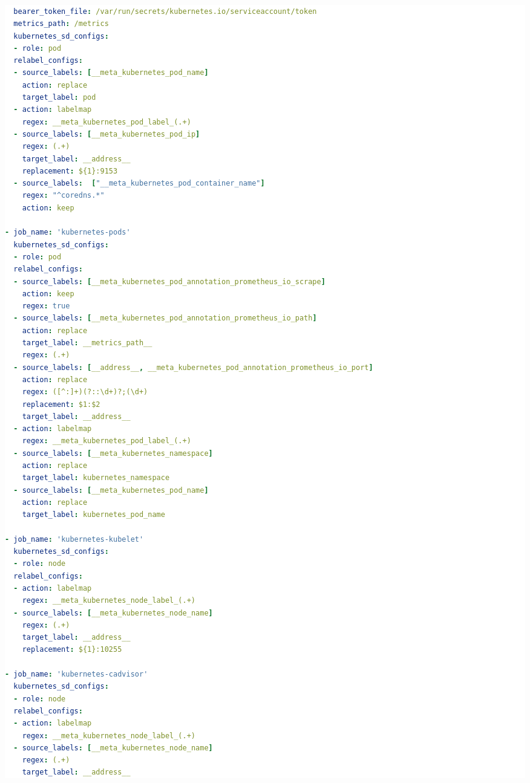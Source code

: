```yaml
  bearer_token_file: /var/run/secrets/kubernetes.io/serviceaccount/token
  metrics_path: /metrics
  kubernetes_sd_configs:
  - role: pod
  relabel_configs:
  - source_labels: [__meta_kubernetes_pod_name]
    action: replace
    target_label: pod
  - action: labelmap
    regex: __meta_kubernetes_pod_label_(.+)
  - source_labels: [__meta_kubernetes_pod_ip]
    regex: (.+)
    target_label: __address__
    replacement: ${1}:9153
  - source_labels:  ["__meta_kubernetes_pod_container_name"]
    regex: "^coredns.*"
    action: keep

- job_name: 'kubernetes-pods'
  kubernetes_sd_configs:
  - role: pod
  relabel_configs:
  - source_labels: [__meta_kubernetes_pod_annotation_prometheus_io_scrape]
    action: keep
    regex: true
  - source_labels: [__meta_kubernetes_pod_annotation_prometheus_io_path]
    action: replace
    target_label: __metrics_path__
    regex: (.+)
  - source_labels: [__address__, __meta_kubernetes_pod_annotation_prometheus_io_port]
    action: replace
    regex: ([^:]+)(?::\d+)?;(\d+)
    replacement: $1:$2
    target_label: __address__
  - action: labelmap
    regex: __meta_kubernetes_pod_label_(.+)
  - source_labels: [__meta_kubernetes_namespace]
    action: replace
    target_label: kubernetes_namespace
  - source_labels: [__meta_kubernetes_pod_name]
    action: replace
    target_label: kubernetes_pod_name

- job_name: 'kubernetes-kubelet'
  kubernetes_sd_configs:
  - role: node
  relabel_configs:
  - action: labelmap
    regex: __meta_kubernetes_node_label_(.+)
  - source_labels: [__meta_kubernetes_node_name]
    regex: (.+)
    target_label: __address__
    replacement: ${1}:10255

- job_name: 'kubernetes-cadvisor'
  kubernetes_sd_configs:
  - role: node
  relabel_configs:
  - action: labelmap
    regex: __meta_kubernetes_node_label_(.+)
  - source_labels: [__meta_kubernetes_node_name]
    regex: (.+)
    target_label: __address__
```